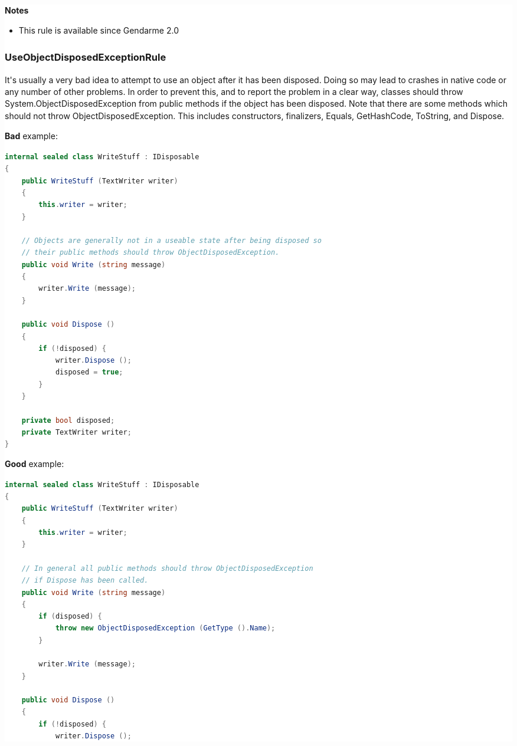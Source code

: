 **Notes**

-   This rule is available since Gendarme 2.0

### UseObjectDisposedExceptionRule

It's usually a very bad idea to attempt to use an object after it has been disposed. Doing so may lead to crashes in native code or any number of other problems. In order to prevent this, and to report the problem in a clear way, classes should throw System.ObjectDisposedException from public methods if the object has been disposed. Note that there are some methods which should not throw ObjectDisposedException. This includes constructors, finalizers, Equals, GetHashCode, ToString, and Dispose.

**Bad** example:

``` csharp
internal sealed class WriteStuff : IDisposable
{
    public WriteStuff (TextWriter writer)
    {
        this.writer = writer;
    }
 
    // Objects are generally not in a useable state after being disposed so
    // their public methods should throw ObjectDisposedException.
    public void Write (string message)
    {
        writer.Write (message);
    }
 
    public void Dispose ()
    {
        if (!disposed) {
            writer.Dispose ();
            disposed = true;
        }
    }
 
    private bool disposed;
    private TextWriter writer;
}
```

**Good** example:

``` csharp
internal sealed class WriteStuff : IDisposable
{
    public WriteStuff (TextWriter writer)
    {
        this.writer = writer;
    }
 
    // In general all public methods should throw ObjectDisposedException
    // if Dispose has been called.
    public void Write (string message)
    {
        if (disposed) {
            throw new ObjectDisposedException (GetType ().Name);
        }
 
        writer.Write (message);
    }
 
    public void Dispose ()
    {
        if (!disposed) {
            writer.Dispose ();
```